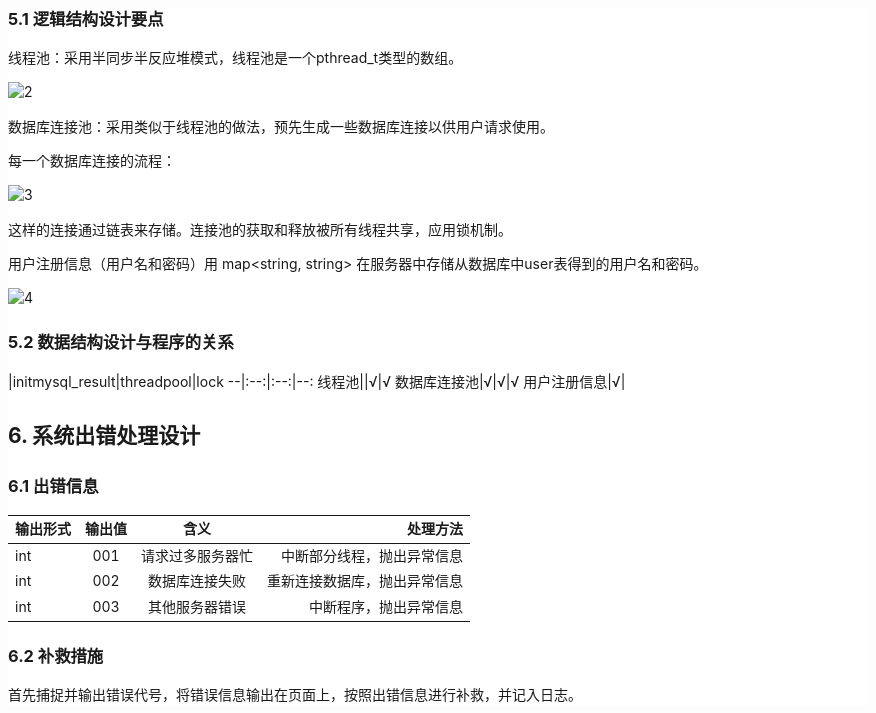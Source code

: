 ### 5.1 逻辑结构设计要点

线程池：采用半同步半反应堆模式，线程池是一个pthread_t类型的数组。

![2](https://gitee.com/legolasmua/hwrlmoel/raw/master/week11_fig/2.png)

数据库连接池：采用类似于线程池的做法，预先生成一些数据库连接以供用户请求使用。

每一个数据库连接的流程：

![3](https://gitee.com/legolasmua/hwrlmoel/raw/master/week11_fig/3.png)

这样的连接通过链表来存储。连接池的获取和释放被所有线程共享，应用锁机制。

用户注册信息（用户名和密码）用 map<string, string> 在服务器中存储从数据库中user表得到的用户名和密码。

![4](https://gitee.com/legolasmua/hwrlmoel/raw/master/week11_fig/4.png)

### 5.2 数据结构设计与程序的关系 

|initmysql_result|threadpool|lock
--|:--:|:--:|--:
线程池||√|√
数据库连接池|√|√|√
用户注册信息|√|




## 6. 系统出错处理设计

### 6.1 出错信息

输出形式|输出值|含义|处理方法
--|:--:|:--:|--:
int|001|请求过多服务器忙|中断部分线程，抛出异常信息
int|002|数据库连接失败|重新连接数据库，抛出异常信息
int|003|其他服务器错误|中断程序，抛出异常信息

### 6.2 补救措施

首先捕捉并输出错误代号，将错误信息输出在页面上，按照出错信息进行补救，并记入日志。

